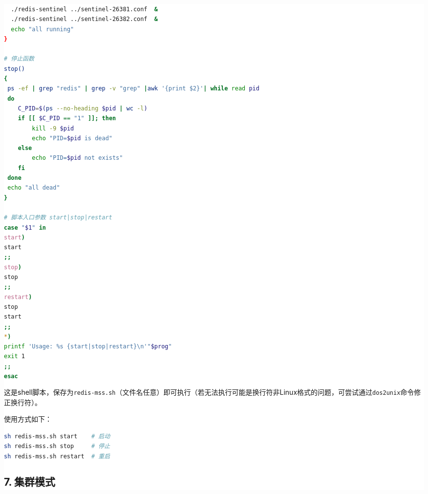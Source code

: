 ```bash
  ./redis-sentinel ../sentinel-26381.conf  &
  ./redis-sentinel ../sentinel-26382.conf  &
  echo "all running"
}

# 停止函数
stop()
{
 ps -ef | grep "redis" | grep -v "grep" |awk '{print $2}'| while read pid 
 do
    C_PID=$(ps --no-heading $pid | wc -l)
    if [[ $C_PID == "1" ]]; then
        kill -9 $pid
        echo "PID=$pid is dead"
    else
        echo "PID=$pid not exists"
    fi
 done
 echo "all dead"
}

# 脚本入口参数 start|stop|restart
case "$1" in
start)
start
;;
stop)
stop
;;
restart)
stop
start
;;
*)
printf 'Usage: %s {start|stop|restart}\n'"$prog"
exit 1
;;
esac
```

这是shell脚本，保存为`redis-mss.sh`（文件名任意）即可执行（若无法执行可能是换行符非Linux格式的问题，可尝试通过`dos2unix`命令修正换行符）。

使用方式如下：
```bash
sh redis-mss.sh start    # 启动
sh redis-mss.sh stop     # 停止
sh redis-mss.sh restart  # 重启
```



## 7. 集群模式
